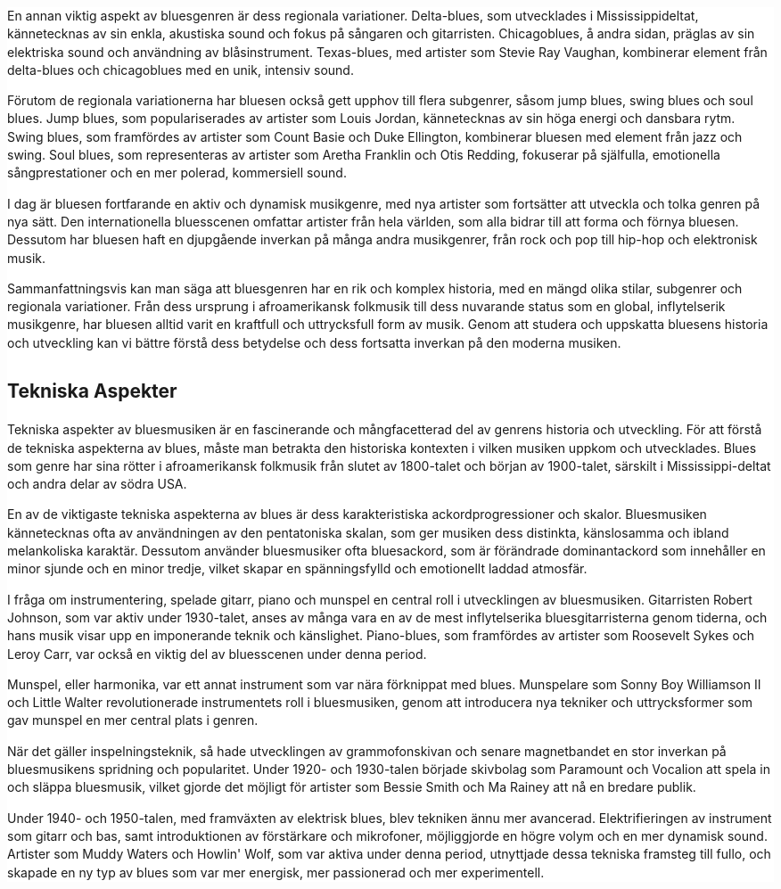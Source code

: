 En annan viktig aspekt av bluesgenren är dess regionala variationer. Delta-blues, som utvecklades i Mississippideltat, kännetecknas av sin enkla, akustiska sound och fokus på sångaren och gitarristen. Chicagoblues, å andra sidan, präglas av sin elektriska sound och användning av blåsinstrument. Texas-blues, med artister som Stevie Ray Vaughan, kombinerar element från delta-blues och chicagoblues med en unik, intensiv sound.

Förutom de regionala variationerna har bluesen också gett upphov till flera subgenrer, såsom jump blues, swing blues och soul blues. Jump blues, som populariserades av artister som Louis Jordan, kännetecknas av sin höga energi och dansbara rytm. Swing blues, som framfördes av artister som Count Basie och Duke Ellington, kombinerar bluesen med element från jazz och swing. Soul blues, som representeras av artister som Aretha Franklin och Otis Redding, fokuserar på själfulla, emotionella sångprestationer och en mer polerad, kommersiell sound.

I dag är bluesen fortfarande en aktiv och dynamisk musikgenre, med nya artister som fortsätter att utveckla och tolka genren på nya sätt. Den internationella bluesscenen omfattar artister från hela världen, som alla bidrar till att forma och förnya bluesen. Dessutom har bluesen haft en djupgående inverkan på många andra musikgenrer, från rock och pop till hip-hop och elektronisk musik.

Sammanfattningsvis kan man säga att bluesgenren har en rik och komplex historia, med en mängd olika stilar, subgenrer och regionala variationer. Från dess ursprung i afroamerikansk folkmusik till dess nuvarande status som en global, inflytelserik musikgenre, har bluesen alltid varit en kraftfull och uttrycksfull form av musik. Genom att studera och uppskatta bluesens historia och utveckling kan vi bättre förstå dess betydelse och dess fortsatta inverkan på den moderna musiken.

## Tekniska Aspekter

Tekniska aspekter av bluesmusiken är en fascinerande och mångfacetterad del av genrens historia och utveckling. För att förstå de tekniska aspekterna av blues, måste man betrakta den historiska kontexten i vilken musiken uppkom och utvecklades. Blues som genre har sina rötter i afroamerikansk folkmusik från slutet av 1800-talet och början av 1900-talet, särskilt i Mississippi-deltat och andra delar av södra USA.

En av de viktigaste tekniska aspekterna av blues är dess karakteristiska ackordprogressioner och skalor. Bluesmusiken kännetecknas ofta av användningen av den pentatoniska skalan, som ger musiken dess distinkta, känslosamma och ibland melankoliska karaktär. Dessutom använder bluesmusiker ofta bluesackord, som är förändrade dominantackord som innehåller en minor sjunde och en minor tredje, vilket skapar en spänningsfylld och emotionellt laddad atmosfär.

I fråga om instrumentering, spelade gitarr, piano och munspel en central roll i utvecklingen av bluesmusiken. Gitarristen Robert Johnson, som var aktiv under 1930-talet, anses av många vara en av de mest inflytelserika bluesgitarristerna genom tiderna, och hans musik visar upp en imponerande teknik och känslighet. Piano-blues, som framfördes av artister som Roosevelt Sykes och Leroy Carr, var också en viktig del av bluesscenen under denna period.

Munspel, eller harmonika, var ett annat instrument som var nära förknippat med blues. Munspelare som Sonny Boy Williamson II och Little Walter revolutionerade instrumentets roll i bluesmusiken, genom att introducera nya tekniker och uttrycksformer som gav munspel en mer central plats i genren.

När det gäller inspelningsteknik, så hade utvecklingen av grammofonskivan och senare magnetbandet en stor inverkan på bluesmusikens spridning och popularitet. Under 1920- och 1930-talen började skivbolag som Paramount och Vocalion att spela in och släppa bluesmusik, vilket gjorde det möjligt för artister som Bessie Smith och Ma Rainey att nå en bredare publik.

Under 1940- och 1950-talen, med framväxten av elektrisk blues, blev tekniken ännu mer avancerad. Elektrifieringen av instrument som gitarr och bas, samt introduktionen av förstärkare och mikrofoner, möjliggjorde en högre volym och en mer dynamisk sound. Artister som Muddy Waters och Howlin' Wolf, som var aktiva under denna period, utnyttjade dessa tekniska framsteg till fullo, och skapade en ny typ av blues som var mer energisk, mer passionerad och mer experimentell.
